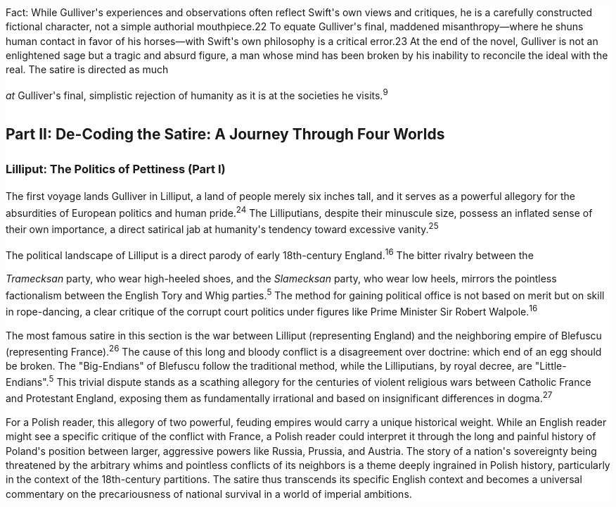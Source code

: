 Fact: While Gulliver's experiences and observations often reflect
Swift's own views and critiques, he is a carefully constructed fictional
character, not a simple authorial mouthpiece.22 To equate Gulliver's
final, maddened misanthropy—where he shuns human contact in favor of his
horses—with Swift's own philosophy is a critical error.23 At the end of
the novel, Gulliver is not an enlightened sage but a tragic and absurd
figure, a man whose mind has been broken by his inability to reconcile
the ideal with the real. The satire is directed as much

*at* Gulliver's final, simplistic rejection of humanity as it is at the
societies he visits.<sup>9</sup>

## Part II: De-Coding the Satire: A Journey Through Four Worlds

### Lilliput: The Politics of Pettiness (Part I)

The first voyage lands Gulliver in Lilliput, a land of people merely six
inches tall, and it serves as a powerful allegory for the absurdities of
European politics and human pride.<sup>24</sup> The Lilliputians,
despite their minuscule size, possess an inflated sense of their own
importance, a direct satirical jab at humanity's tendency toward
excessive vanity.<sup>25</sup>

The political landscape of Lilliput is a direct parody of early
18th-century England.<sup>16</sup> The bitter rivalry between the

*Tramecksan* party, who wear high-heeled shoes, and the *Slamecksan*
party, who wear low heels, mirrors the pointless factionalism between
the English Tory and Whig parties.<sup>5</sup> The method for gaining
political office is not based on merit but on skill in rope-dancing, a
clear critique of the corrupt court politics under figures like Prime
Minister Sir Robert Walpole.<sup>16</sup>

The most famous satire in this section is the war between Lilliput
(representing England) and the neighboring empire of Blefuscu
(representing France).<sup>26</sup> The cause of this long and bloody
conflict is a disagreement over doctrine: which end of an egg should be
broken. The "Big-Endians" of Blefuscu follow the traditional method,
while the Lilliputians, by royal decree, are
"Little-Endians".<sup>5</sup> This trivial dispute stands as a scathing
allegory for the centuries of violent religious wars between Catholic
France and Protestant England, exposing them as fundamentally irrational
and based on insignificant differences in dogma.<sup>27</sup>

For a Polish reader, this allegory of two powerful, feuding empires
would carry a unique historical weight. While an English reader might
see a specific critique of the conflict with France, a Polish reader
could interpret it through the long and painful history of Poland's
position between larger, aggressive powers like Russia, Prussia, and
Austria. The story of a nation's sovereignty being threatened by the
arbitrary whims and pointless conflicts of its neighbors is a theme
deeply ingrained in Polish history, particularly in the context of the
18th-century partitions. The satire thus transcends its specific English
context and becomes a universal commentary on the precariousness of
national survival in a world of imperial ambitions.

